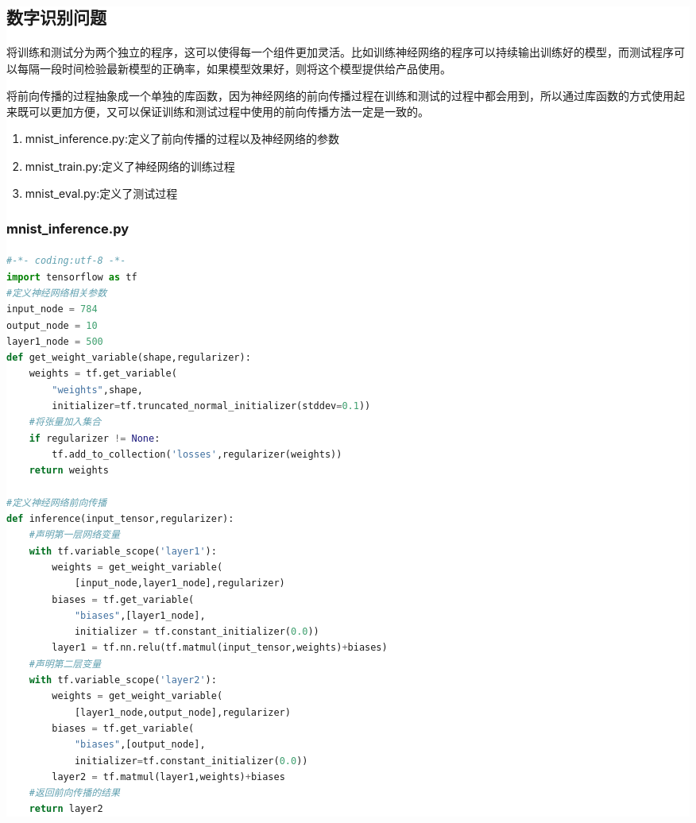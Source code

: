 
## 数字识别问题

将训练和测试分为两个独立的程序，这可以使得每一个组件更加灵活。比如训练神经网络的程序可以持续输出训练好的模型，而测试程序可以每隔一段时间检验最新模型的正确率，如果模型效果好，则将这个模型提供给产品使用。

将前向传播的过程抽象成一个单独的库函数，因为神经网络的前向传播过程在训练和测试的过程中都会用到，所以通过库函数的方式使用起来既可以更加方便，又可以保证训练和测试过程中使用的前向传播方法一定是一致的。

1. mnist_inference.py:定义了前向传播的过程以及神经网络的参数

2. mnist_train.py:定义了神经网络的训练过程

3. mnist_eval.py:定义了测试过程

### mnist_inference.py

```python
#-*- coding:utf-8 -*-
import tensorflow as tf
#定义神经网络相关参数
input_node = 784
output_node = 10
layer1_node = 500
def get_weight_variable(shape,regularizer):
    weights = tf.get_variable(
        "weights",shape,
        initializer=tf.truncated_normal_initializer(stddev=0.1))
    #将张量加入集合
    if regularizer != None:
        tf.add_to_collection('losses',regularizer(weights))
    return weights

#定义神经网络前向传播
def inference(input_tensor,regularizer):
    #声明第一层网络变量
    with tf.variable_scope('layer1'):
        weights = get_weight_variable(
            [input_node,layer1_node],regularizer)
        biases = tf.get_variable(
            "biases",[layer1_node],
            initializer = tf.constant_initializer(0.0))
        layer1 = tf.nn.relu(tf.matmul(input_tensor,weights)+biases)
    #声明第二层变量
    with tf.variable_scope('layer2'):
        weights = get_weight_variable(
            [layer1_node,output_node],regularizer)
        biases = tf.get_variable(
            "biases",[output_node],
            initializer=tf.constant_initializer(0.0))
        layer2 = tf.matmul(layer1,weights)+biases
    #返回前向传播的结果
    return layer2
```
